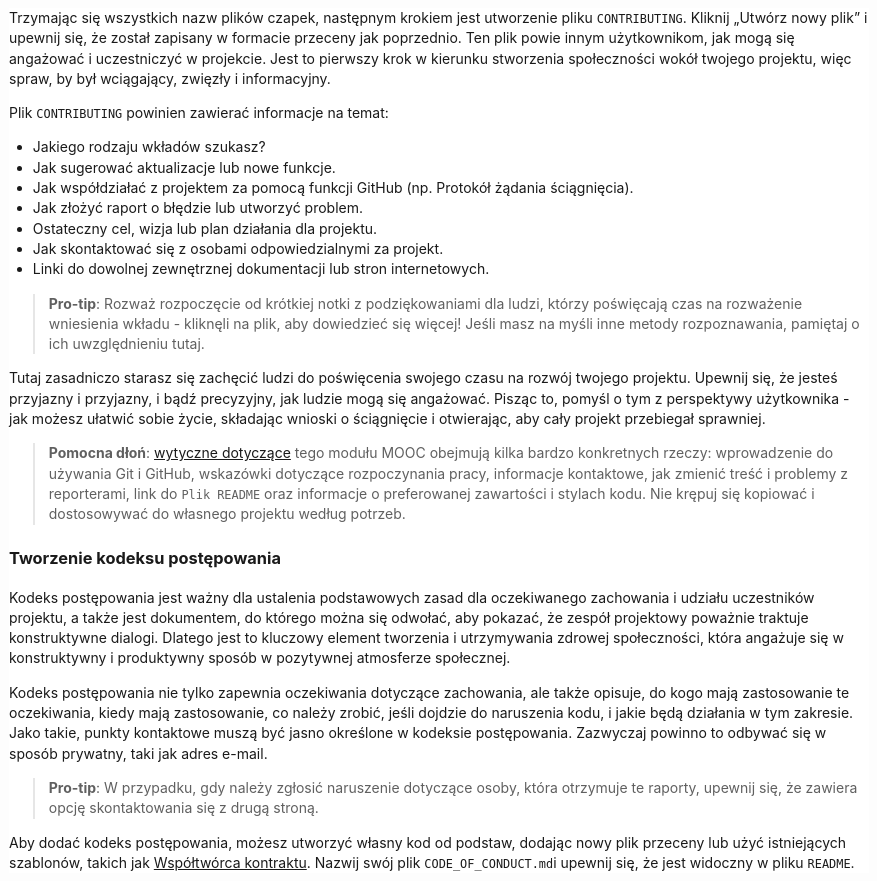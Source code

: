   


Trzymając się wszystkich nazw plików czapek, następnym krokiem jest utworzenie pliku `CONTRIBUTING`. Kliknij „Utwórz nowy plik” i upewnij się, że został zapisany w formacie przeceny jak poprzednio. Ten plik powie innym użytkownikom, jak mogą się angażować i uczestniczyć w projekcie. Jest to pierwszy krok w kierunku stworzenia społeczności wokół twojego projektu, więc spraw, by był wciągający, zwięzły i informacyjny.

Plik `CONTRIBUTING` powinien zawierać informacje na temat:

* Jakiego rodzaju wkładów szukasz?
* Jak sugerować aktualizacje lub nowe funkcje.
* Jak współdziałać z projektem za pomocą funkcji GitHub (np. Protokół żądania ściągnięcia).
* Jak złożyć raport o błędzie lub utworzyć problem.
* Ostateczny cel, wizja lub plan działania dla projektu.
* Jak skontaktować się z osobami odpowiedzialnymi za projekt.
* Linki do dowolnej zewnętrznej dokumentacji lub stron internetowych.

> **Pro-tip**: Rozważ rozpoczęcie od krótkiej notki z podziękowaniami dla ludzi, którzy poświęcają czas na rozważenie wniesienia wkładu - kliknęli na plik, aby dowiedzieć się więcej! Jeśli masz na myśli inne metody rozpoznawania, pamiętaj o ich uwzględnieniu tutaj.

Tutaj zasadniczo starasz się zachęcić ludzi do poświęcenia swojego czasu na rozwój twojego projektu. Upewnij się, że jesteś przyjazny i przyjazny, i bądź precyzyjny, jak ludzie mogą się angażować. Pisząc to, pomyśl o tym z perspektywy użytkownika - jak możesz ułatwić sobie życie, składając wnioski o ściągnięcie i otwierając, aby cały projekt przebiegał sprawniej.

> **Pomocna dłoń**: [wytyczne dotyczące](https://github.com/OpenScienceMOOC/Module-5-Open-Research-Software-and-Open-Source/blob/master/CONTRIBUTING.md) tego modułu MOOC obejmują kilka bardzo konkretnych rzeczy: wprowadzenie do używania Git i GitHub, wskazówki dotyczące rozpoczynania pracy, informacje kontaktowe, jak zmienić treść i problemy z reporterami, link do `Plik README` oraz informacje o preferowanej zawartości i stylach kodu. Nie krępuj się kopiować i dostosowywać do własnego projektu według potrzeb.

  


### Tworzenie kodeksu postępowania <a name="Conduct"></a>

Kodeks postępowania jest ważny dla ustalenia podstawowych zasad dla oczekiwanego zachowania i udziału uczestników projektu, a także jest dokumentem, do którego można się odwołać, aby pokazać, że zespół projektowy poważnie traktuje konstruktywne dialogi. Dlatego jest to kluczowy element tworzenia i utrzymywania zdrowej społeczności, która angażuje się w konstruktywny i produktywny sposób w pozytywnej atmosferze społecznej.

Kodeks postępowania nie tylko zapewnia oczekiwania dotyczące zachowania, ale także opisuje, do kogo mają zastosowanie te oczekiwania, kiedy mają zastosowanie, co należy zrobić, jeśli dojdzie do naruszenia kodu, i jakie będą działania w tym zakresie. Jako takie, punkty kontaktowe muszą być jasno określone w kodeksie postępowania. Zazwyczaj powinno to odbywać się w sposób prywatny, taki jak adres e-mail.

> **Pro-tip**: W przypadku, gdy należy zgłosić naruszenie dotyczące osoby, która otrzymuje te raporty, upewnij się, że zawiera opcję skontaktowania się z drugą stroną.

Aby dodać kodeks postępowania, możesz utworzyć własny kod od podstaw, dodając nowy plik przeceny lub użyć istniejących szablonów, takich jak [Współtwórca kontraktu](https://contributor-covenant.org/). Nazwij swój plik `CODE_OF_CONDUCT.md`i upewnij się, że jest widoczny w pliku `README`.
